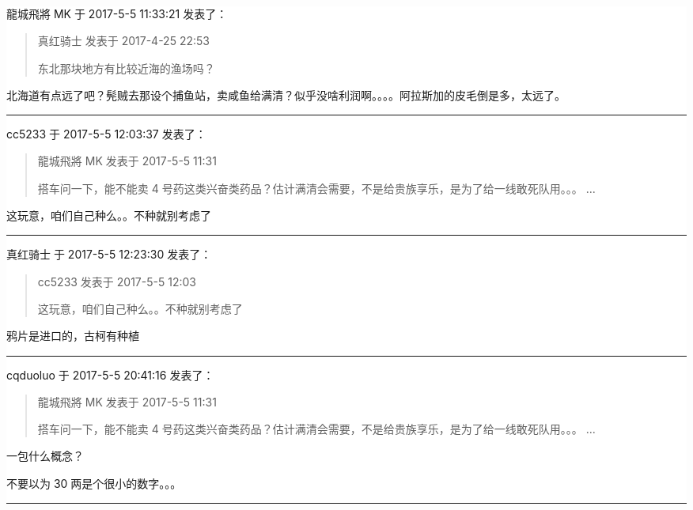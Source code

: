 
龍城飛將 MK 于 2017-5-5 11:33:21 发表了：

> 真红骑士 发表于 2017-4-25 22:53
>
> 东北那块地方有比较近海的渔场吗？

北海道有点远了吧？髡贼去那设个捕鱼站，卖咸鱼给满清？似乎没啥利润啊。。。。阿拉斯加的皮毛倒是多，太远了。

---

cc5233 于 2017-5-5 12:03:37 发表了：

> 龍城飛將 MK 发表于 2017-5-5 11:31
>
> 搭车问一下，能不能卖 4 号药这类兴奋类药品？估计满清会需要，不是给贵族享乐，是为了给一线敢死队用。。。 ...

这玩意，咱们自己种么。。不种就别考虑了

---

真红骑士 于 2017-5-5 12:23:30 发表了：

> cc5233 发表于 2017-5-5 12:03
>
> 这玩意，咱们自己种么。。不种就别考虑了

鸦片是进口的，古柯有种植

---

cqduoluo 于 2017-5-5 20:41:16 发表了：

> 龍城飛將 MK 发表于 2017-5-5 11:31
>
> 搭车问一下，能不能卖 4 号药这类兴奋类药品？估计满清会需要，不是给贵族享乐，是为了给一线敢死队用。。。 ...

一包什么概念？

不要以为 30 两是个很小的数字。。。

---
